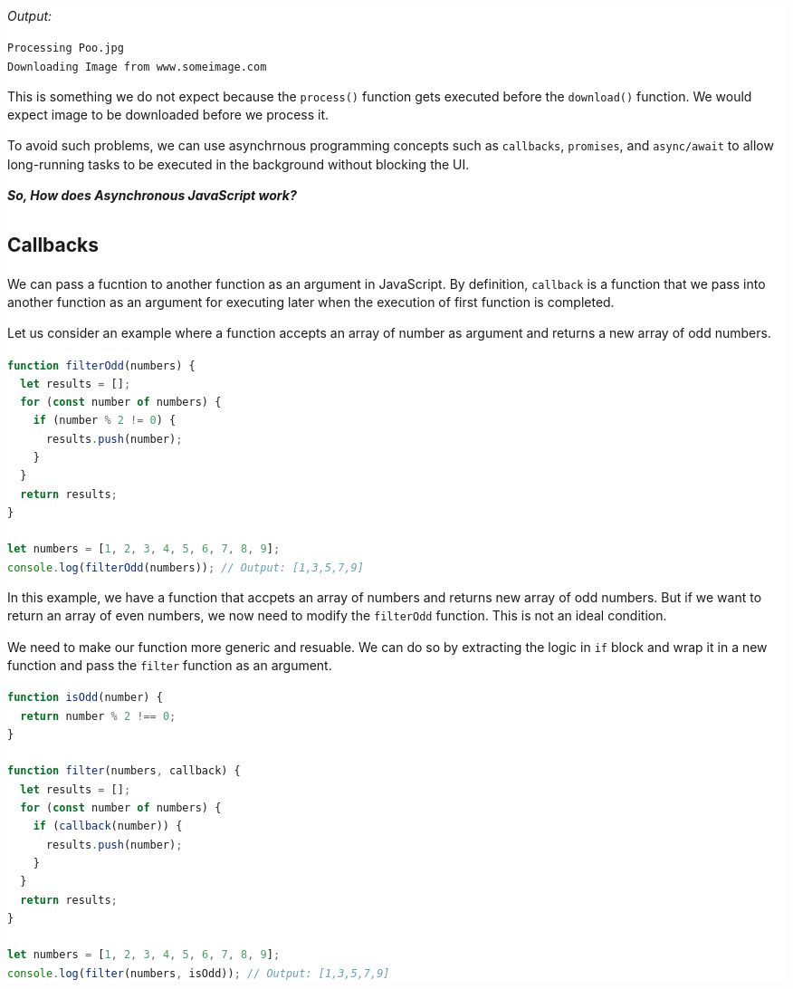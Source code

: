 _Output:_

```
Processing Poo.jpg
Downloading Image from www.someimage.com
```

This is something we do not expect because the `process()` function gets executed before the `download()` function. We would expect image to be downloaded before we process it.

To avoid such problems, we can use asynchrnous programming concepts such as `callbacks`, `promises`, and `async/await` to allow long-running tasks to be executed in the background without blocking the UI.

**_So, How does Asynchronous JavaScript work?_**

## Callbacks

We can pass a fucntion to another function as an argument in JavaScript. By definition, `callback` is a function that we pass into another function as an argument for executing later when the execution of first function is completed.

Let us consider an example where a function accepts an array of number as argument and returns a new array of odd numbers.

```js
function filterOdd(numbers) {
  let results = [];
  for (const number of numbers) {
    if (number % 2 != 0) {
      results.push(number);
    }
  }
  return results;
}

let numbers = [1, 2, 3, 4, 5, 6, 7, 8, 9];
console.log(filterOdd(numbers)); // Output: [1,3,5,7,9]
```

In this example, we have a function that accpets an array of numbers and returns new array of odd numbers. But if we want to return an array of even numbers, we now need to modify the `filterOdd` function. This is not an ideal condition.

We need to make our function more generic and resuable. We can do so by extracting the logic in `if` block and wrap it in a new function and pass the `filter` function as an argument.

```js
function isOdd(number) {
  return number % 2 !== 0;
}

function filter(numbers, callback) {
  let results = [];
  for (const number of numbers) {
    if (callback(number)) {
      results.push(number);
    }
  }
  return results;
}

let numbers = [1, 2, 3, 4, 5, 6, 7, 8, 9];
console.log(filter(numbers, isOdd)); // Output: [1,3,5,7,9]
```
